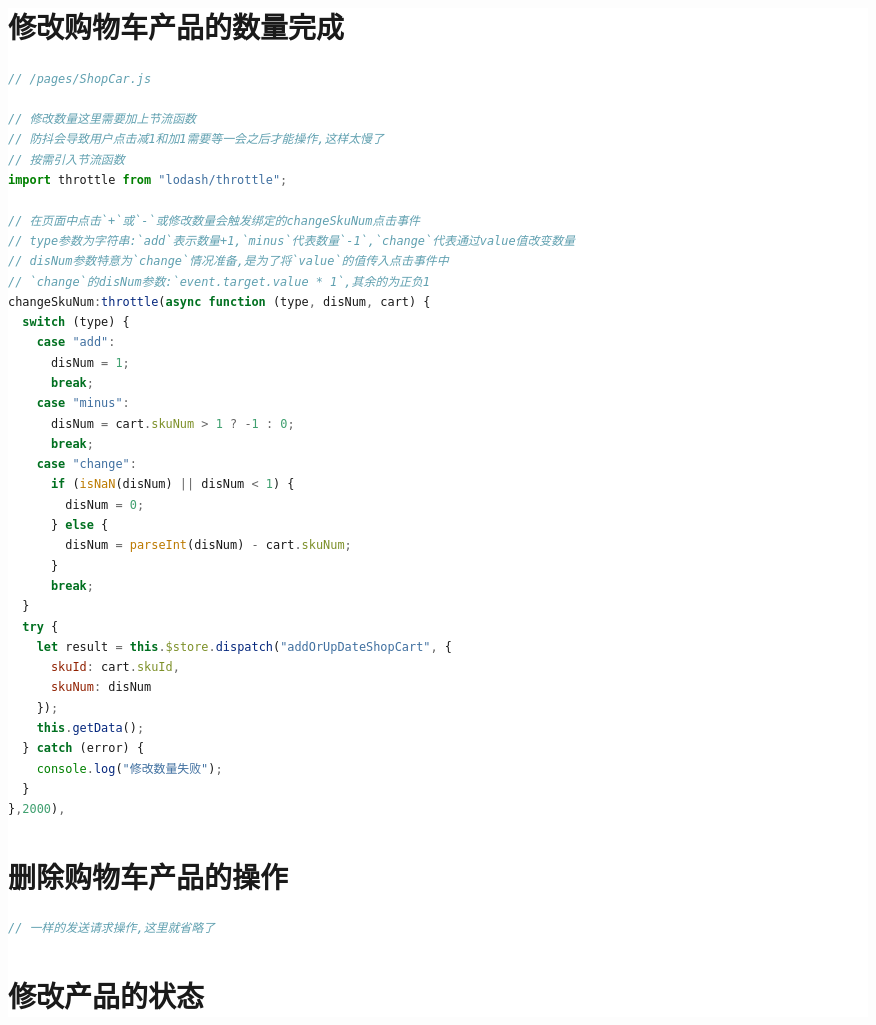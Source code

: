 # 修改购物车产品的数量完成

```javascript
// /pages/ShopCar.js

// 修改数量这里需要加上节流函数
// 防抖会导致用户点击减1和加1需要等一会之后才能操作,这样太慢了
// 按需引入节流函数
import throttle from "lodash/throttle";

// 在页面中点击`+`或`-`或修改数量会触发绑定的changeSkuNum点击事件
// type参数为字符串:`add`表示数量+1,`minus`代表数量`-1`,`change`代表通过value值改变数量
// disNum参数特意为`change`情况准备,是为了将`value`的值传入点击事件中
// `change`的disNum参数:`event.target.value * 1`,其余的为正负1
changeSkuNum:throttle(async function (type, disNum, cart) {
  switch (type) {
    case "add":
      disNum = 1;
      break;
    case "minus":
      disNum = cart.skuNum > 1 ? -1 : 0;
      break;
    case "change":
      if (isNaN(disNum) || disNum < 1) {
        disNum = 0;
      } else {
        disNum = parseInt(disNum) - cart.skuNum;
      }
      break;
  }
  try {
    let result = this.$store.dispatch("addOrUpDateShopCart", {
      skuId: cart.skuId,
      skuNum: disNum
    });
    this.getData();
  } catch (error) {
    console.log("修改数量失败");
  }
},2000),
```

# 删除购物车产品的操作

```javascript
// 一样的发送请求操作,这里就省略了
```

# 修改产品的状态
